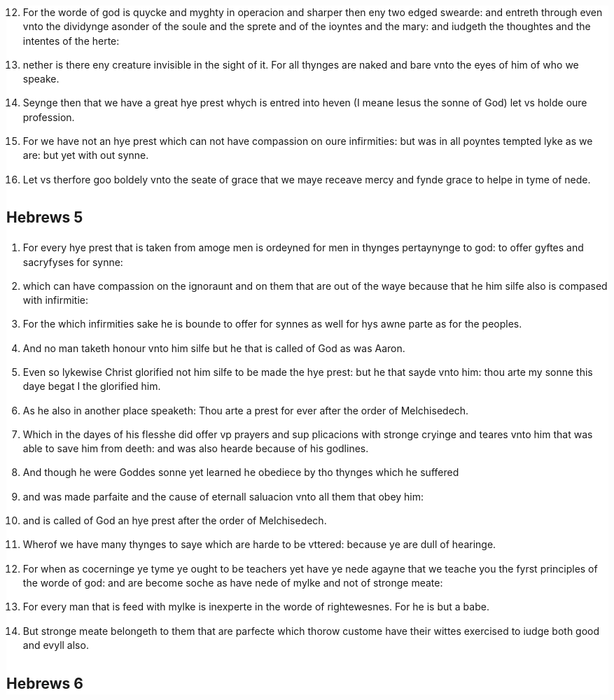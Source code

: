 12. For the worde of god is quycke and myghty in operacion and sharper then eny two edged swearde: and entreth through even vnto the dividynge asonder of the soule and the sprete and of the ioyntes and the mary: and iudgeth the thoughtes and the intentes of the herte:

13. nether is there eny creature invisible in the sight of it. For all thynges are naked and bare vnto the eyes of him of who we speake.

14. Seynge then that we have a great hye prest whych is entred into heven (I meane Iesus the sonne of God) let vs holde oure profession.

15. For we have not an hye prest which can not have compassion on oure infirmities: but was in all poyntes tempted lyke as we are: but yet with out synne.

16. Let vs therfore goo boldely vnto the seate of grace that we maye receave mercy and fynde grace to helpe in tyme of nede.

## Hebrews 5

1. For every hye prest that is taken from amoge men is ordeyned for men in thynges pertaynynge to god: to offer gyftes and sacryfyses for synne:

2. which can have compassion on the ignoraunt and on them that are out of the waye because that he him silfe also is compased with infirmitie:

3. For the which infirmities sake he is bounde to offer for synnes as well for hys awne parte as for the peoples.

4. And no man taketh honour vnto him silfe but he that is called of God as was Aaron.

5. Even so lykewise Christ glorified not him silfe to be made the hye prest: but he that sayde vnto him: thou arte my sonne this daye begat I the glorified him.

6. As he also in another place speaketh: Thou arte a prest for ever after the order of Melchisedech.

7. Which in the dayes of his flesshe did offer vp prayers and sup plicacions with stronge cryinge and teares vnto him that was able to save him from deeth: and was also hearde because of his godlines.

8. And though he were Goddes sonne yet learned he obediece by tho thynges which he suffered

9. and was made parfaite and the cause of eternall saluacion vnto all them that obey him:

10. and is called of God an hye prest after the order of Melchisedech.

11. Wherof we have many thynges to saye which are harde to be vttered: because ye are dull of hearinge.

12. For when as cocerninge ye tyme ye ought to be teachers yet have ye nede agayne that we teache you the fyrst principles of the worde of god: and are become soche as have nede of mylke and not of stronge meate:

13. For every man that is feed with mylke is inexperte in the worde of rightewesnes. For he is but a babe.

14. But stronge meate belongeth to them that are parfecte which thorow custome have their wittes exercised to iudge both good and evyll also.

## Hebrews 6
